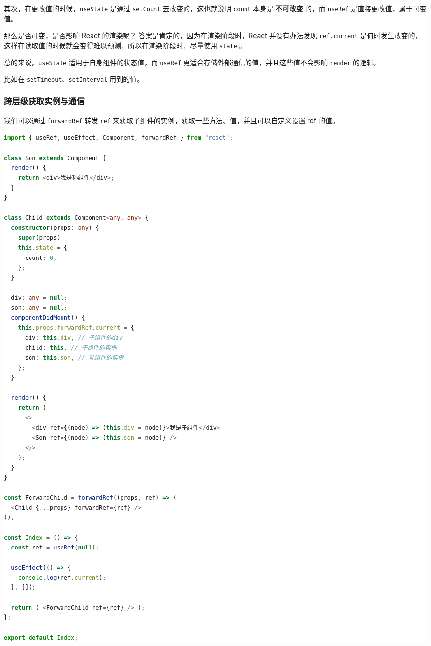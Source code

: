其次，在更改值的时候，`useState` 是通过 `setCount` 去改变的，这也就说明 `count` 本身是 **不可改变** 的，而 `useRef` 是直接更改值，属于可变值。

那么是否可变，是否影响 React 的渲染呢？ 答案是肯定的，因为在渲染阶段时，React 并没有办法发现 `ref.current` 是何时发生改变的，这样在读取值的时候就会变得难以预测，所以在渲染阶段时，尽量使用 `state` 。

总的来说，`useState` 适用于自身组件的状态值，而 `useRef` 更适合存储外部通信的值，并且这些值不会影响 `render` 的逻辑。

比如在 `setTimeout`、`setInterval` 用到的值。

### 跨层级获取实例与通信

我们可以通过 `forwardRef` 转发 `ref` 来获取子组件的实例，获取一些方法、值，并且可以自定义设置 ref 的值。

```ts
import { useRef, useEffect, Component, forwardRef } from "react";

class Son extends Component {
  render() {
    return <div>我是孙组件</div>;
  }
}

class Child extends Component<any, any> {
  constructor(props: any) {
    super(props);
    this.state = {
      count: 0,
    };
  }

  div: any = null;
  son: any = null;
  componentDidMount() {
    this.props.forwardRef.current = {
      div: this.div, // 子组件的div
      child: this, // 子组件的实例
      son: this.son, // 孙组件的实例
    };
  }

  render() {
    return (
      <>
        <div ref={(node) => (this.div = node)}>我是子组件</div>
        <Son ref={(node) => (this.son = node)} />
      </>
    );
  }
}

const ForwardChild = forwardRef((props, ref) => (
  <Child {...props} forwardRef={ref} />
));

const Index = () => {
  const ref = useRef(null);

  useEffect(() => {
    console.log(ref.current);
  }, []);

  return ( <ForwardChild ref={ref} /> );
};

export default Index;
```